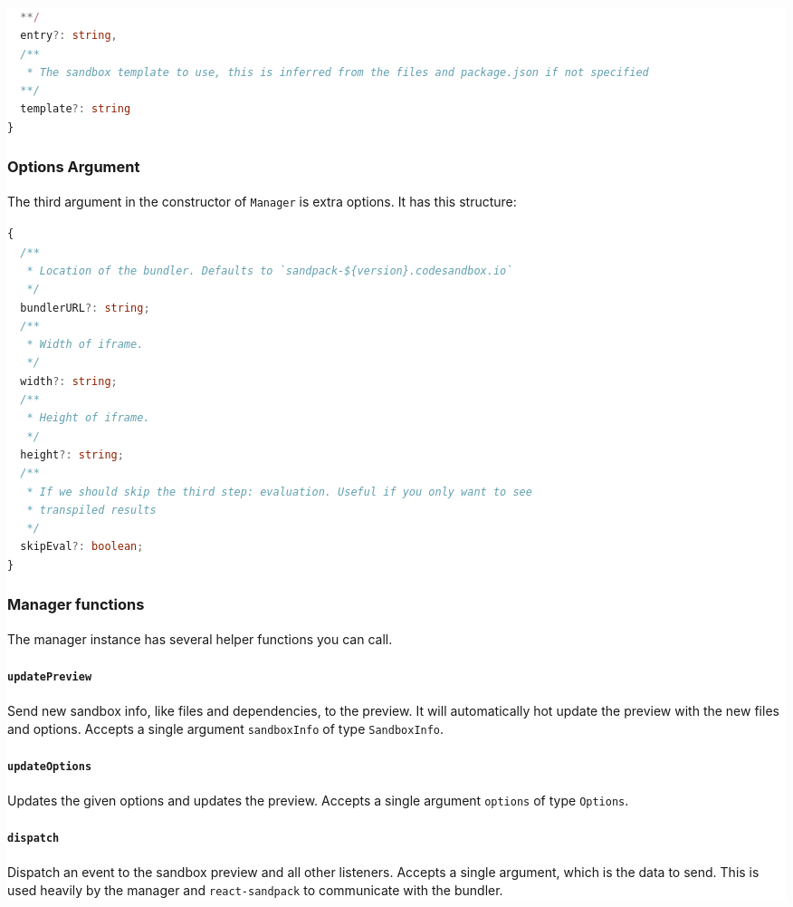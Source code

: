 ```ts
  **/
  entry?: string,
  /**
   * The sandbox template to use, this is inferred from the files and package.json if not specified
  **/
  template?: string
}
```

### Options Argument

The third argument in the constructor of `Manager` is extra options. It has this structure:

```ts
{
  /**
   * Location of the bundler. Defaults to `sandpack-${version}.codesandbox.io`
   */
  bundlerURL?: string;
  /**
   * Width of iframe.
   */
  width?: string;
  /**
   * Height of iframe.
   */
  height?: string;
  /**
   * If we should skip the third step: evaluation. Useful if you only want to see
   * transpiled results
   */
  skipEval?: boolean;
}
```

### Manager functions

The manager instance has several helper functions you can call.

#### `updatePreview`

Send new sandbox info, like files and dependencies, to the preview. It will automatically hot update the preview with the new files and options. Accepts a single argument `sandboxInfo` of type `SandboxInfo`.

#### `updateOptions`

Updates the given options and updates the preview. Accepts a single argument `options` of type `Options`.

#### `dispatch`

Dispatch an event to the sandbox preview and all other listeners. Accepts a single argument, which is the data to send. This is used heavily by the manager and `react-sandpack` to communicate with the bundler.
